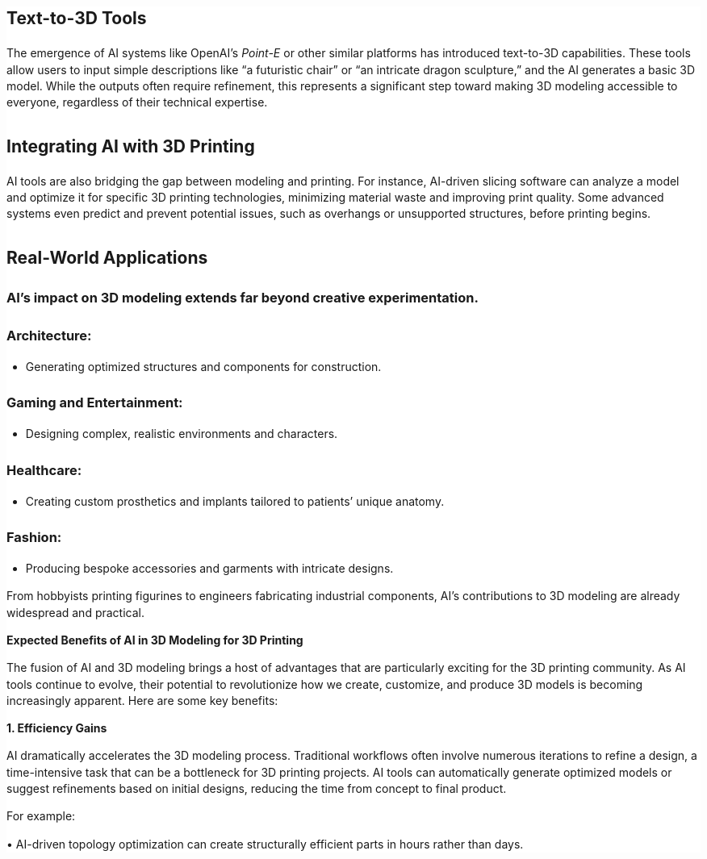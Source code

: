 ## Text-to-3D Tools

The emergence of AI systems like OpenAI’s *Point-E* or other similar platforms has introduced text-to-3D capabilities. These tools allow users to input simple descriptions like “a futuristic chair” or “an intricate dragon sculpture,” and the AI generates a basic 3D model. While the outputs often require refinement, this represents a significant step toward making 3D modeling accessible to everyone, regardless of their technical expertise.

## Integrating AI with 3D Printing

AI tools are also bridging the gap between modeling and printing. For instance, AI-driven slicing software can analyze a model and optimize it for specific 3D printing technologies, minimizing material waste and improving print quality. Some advanced systems even predict and prevent potential issues, such as overhangs or unsupported structures, before printing begins.

## Real-World Applications

### AI’s impact on 3D modeling extends far beyond creative experimentation.

### Architecture: 
- Generating optimized structures and components for construction.

### Gaming and Entertainment: 
- Designing complex, realistic environments and characters.

### Healthcare: 
- Creating custom prosthetics and implants tailored to patients’ unique anatomy.

### Fashion: 
- Producing bespoke accessories and garments with intricate designs.

From hobbyists printing figurines to engineers fabricating industrial components, AI’s contributions to 3D modeling are already widespread and practical.

**Expected Benefits of AI in 3D Modeling for 3D Printing**

The fusion of AI and 3D modeling brings a host of advantages that are particularly exciting for the 3D printing community. As AI tools continue to evolve, their potential to revolutionize how we create, customize, and produce 3D models is becoming increasingly apparent. Here are some key benefits:

**1. Efficiency Gains**

AI dramatically accelerates the 3D modeling process. Traditional workflows often involve numerous iterations to refine a design, a time-intensive task that can be a bottleneck for 3D printing projects. AI tools can automatically generate optimized models or suggest refinements based on initial designs, reducing the time from concept to final product.

For example:

• AI-driven topology optimization can create structurally efficient parts in hours rather than days.

